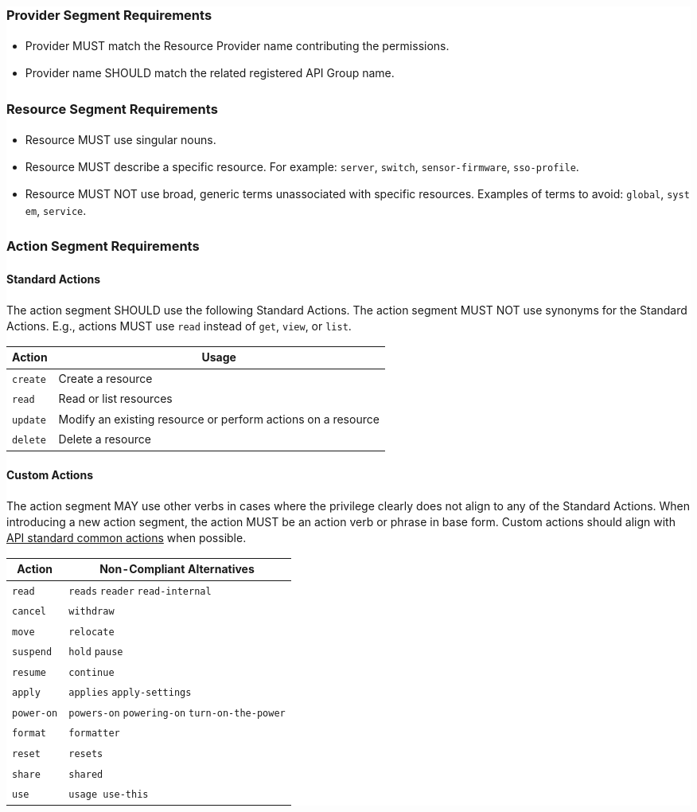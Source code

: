 ### Provider Segment Requirements

- Provider MUST match the Resource Provider name contributing the
  permissions.

- Provider name SHOULD match the related registered API Group name.

### Resource Segment Requirements

- Resource MUST use singular nouns.

- Resource MUST describe a specific resource. For example: `server`,
  `switch`, `sensor-firmware`, `sso-profile`.

- Resource MUST NOT use broad, generic terms unassociated with specific
  resources. Examples of terms to avoid: `global`, `system`, `service`.

### Action Segment Requirements

#### Standard Actions

The action segment SHOULD use the following Standard Actions. The action
segment MUST NOT use synonyms for the Standard Actions. E.g., actions
MUST use `read` instead of `get`, `view`, or `list`.

| **Action** | **Usage**                                                    |
|------------|--------------------------------------------------------------|
| `create`   | Create a resource                                            |
| `read`     | Read or list resources                                       |
| `update`   | Modify an existing resource or perform actions on a resource |
| `delete`   | Delete a resource                                            |

#### Custom Actions

The action segment MAY use other verbs in cases where the privilege
clearly does not align to any of the Standard Actions. When introducing
a new action segment, the action MUST be an action verb or phrase in
base form. Custom actions should align with [API standard common
actions](api/http.md#common-custom-actions) when possible.

| **Action** | **Non-Compliant Alternatives**                |
|------------|-----------------------------------------------|
| `read`     | `reads` `reader` `read-internal`              |
| `cancel`   | `withdraw`                                    |
| `move`     | `relocate`                                    |
| `suspend`  | `hold` `pause`                                |
| `resume`   | `continue`                                    |
| `apply`    | `applies` `apply-settings`                    |
| `power-on` | `powers-on` `powering-on` `turn-on-the-power` |
| `format`   | `formatter`                                   |
| `reset`    | `resets`                                      |
| `share`    | `shared`                                      |
| `use`      | `usage use-this`                              |
